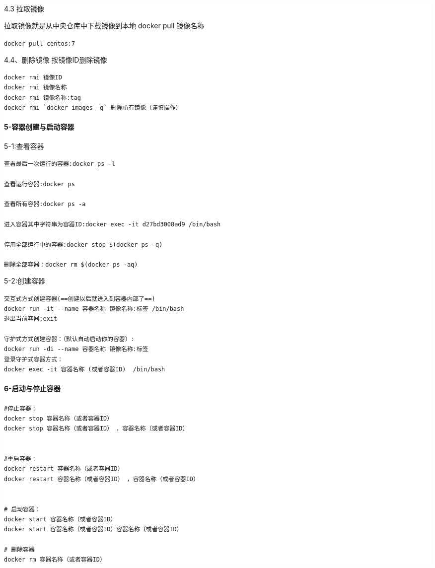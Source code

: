 4.3 拉取镜像

拉取镜像就是从中央仓库中下载镜像到本地
docker pull 镜像名称

```properties
docker pull centos:7
```

4.4、删除镜像
按镜像ID删除镜像

```properties
docker rmi 镜像ID
docker rmi 镜像名称
docker rmi 镜像名称:tag
docker rmi `docker images -q` 删除所有镜像（谨慎操作）
```

#### 5-容器创建与启动容器

5-1:查看容器

```properties
查看最后一次运行的容器:docker ps -l

查看运行容器:docker ps

查看所有容器:docker ps -a

进入容器其中字符串为容器ID:docker exec -it d27bd3008ad9 /bin/bash

停用全部运行中的容器:docker stop $(docker ps -q)

删除全部容器：docker rm $(docker ps -aq)
```

5-2:创建容器

```properties
交互式方式创建容器(==创建以后就进入到容器内部了==)
docker run -it --name 容器名称 镜像名称:标签 /bin/bash
退出当前容器:exit

守护式方式创建容器：（默认自动启动你的容器）:
docker run -di --name 容器名称 镜像名称:标签
登录守护式容器方式：
docker exec -it 容器名称 (或者容器ID)  /bin/bash
```

#### 6-启动与停止容器

```properties
#停止容器：
docker stop 容器名称（或者容器ID） 
docker stop 容器名称（或者容器ID） ，容器名称（或者容器ID）


#重启容器：
docker restart 容器名称（或者容器ID） 
docker restart 容器名称（或者容器ID） ，容器名称（或者容器ID）


# 启动容器：
docker start 容器名称（或者容器ID）   
docker start 容器名称（或者容器ID）容器名称（或者容器ID）

# 删除容器
docker rm 容器名称（或者容器ID） 
```